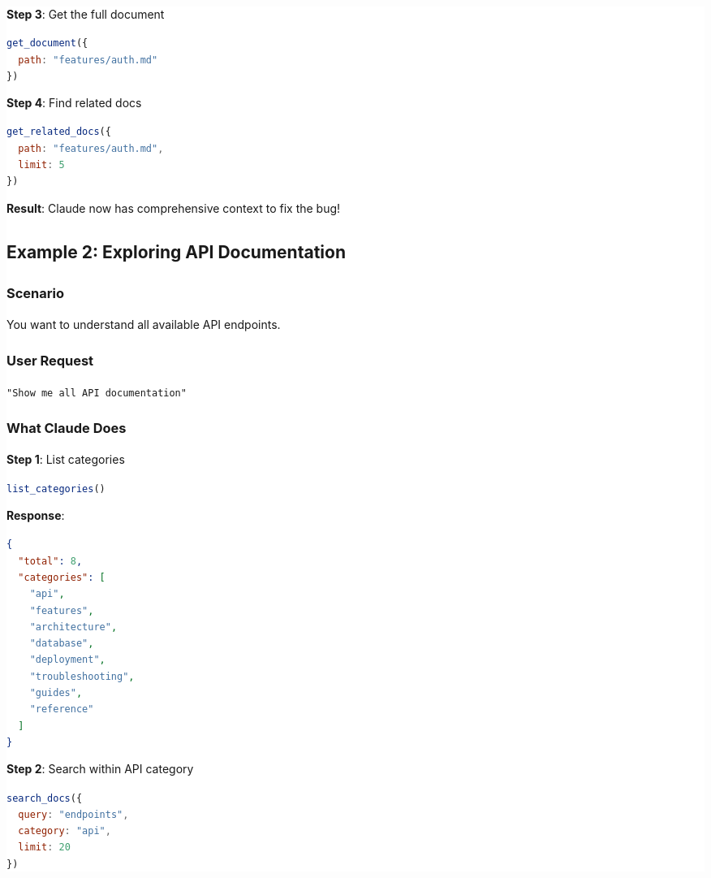 **Step 3**: Get the full document
```javascript
get_document({
  path: "features/auth.md"
})
```

**Step 4**: Find related docs
```javascript
get_related_docs({
  path: "features/auth.md",
  limit: 5
})
```

**Result**: Claude now has comprehensive context to fix the bug!

## Example 2: Exploring API Documentation

### Scenario
You want to understand all available API endpoints.

### User Request
```
"Show me all API documentation"
```

### What Claude Does

**Step 1**: List categories
```javascript
list_categories()
```

**Response**:
```json
{
  "total": 8,
  "categories": [
    "api",
    "features",
    "architecture",
    "database",
    "deployment",
    "troubleshooting",
    "guides",
    "reference"
  ]
}
```

**Step 2**: Search within API category
```javascript
search_docs({
  query: "endpoints",
  category: "api",
  limit: 20
})
```
